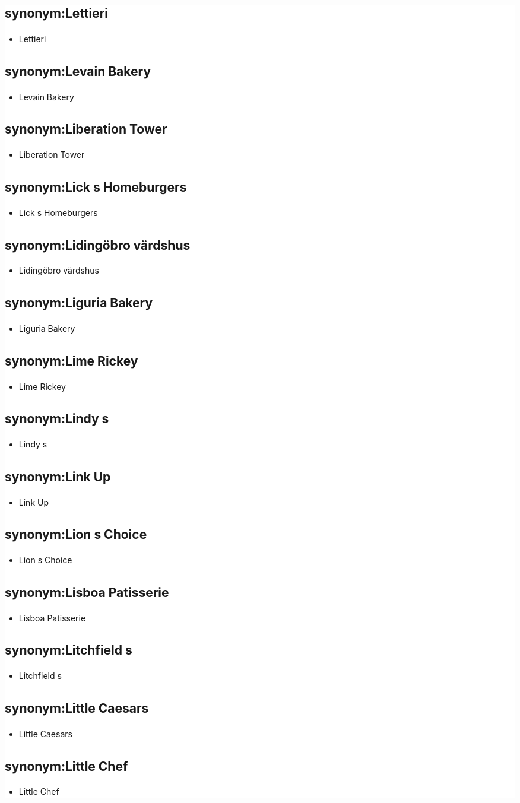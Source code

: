 ## synonym:Lettieri
- Lettieri

## synonym:Levain Bakery
- Levain Bakery

## synonym:Liberation Tower
- Liberation Tower

## synonym:Lick s Homeburgers
- Lick s Homeburgers

## synonym:Lidingöbro värdshus
- Lidingöbro värdshus

## synonym:Liguria Bakery
- Liguria Bakery

## synonym:Lime Rickey
- Lime Rickey

## synonym:Lindy s
- Lindy s

## synonym:Link Up
- Link Up

## synonym:Lion s Choice
- Lion s Choice

## synonym:Lisboa Patisserie
- Lisboa Patisserie

## synonym:Litchfield s
- Litchfield s

## synonym:Little Caesars
- Little Caesars

## synonym:Little Chef
- Little Chef
